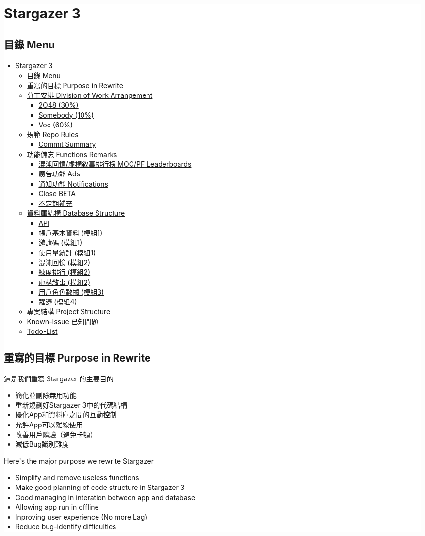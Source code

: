 # Stargazer 3

## 目錄 Menu
- [Stargazer 3](#stargazer-3)
  - [目錄 Menu](#目錄-menu)
  - [重寫的目標 Purpose in Rewrite](#重寫的目標-purpose-in-rewrite)
  - [分工安排 Division of Work Arrangement](#分工安排-division-of-work-arrangement)
    - [2O48 (30%)](#2o48-30)
    - [Somebody (10%)](#somebody-10)
    - [Voc (60%)](#voc-60)
  - [規範 Repo Rules](#規範-repo-rules)
    - [Commit Summary](#commit-summary)
  - [功能備忘 Functions Remarks](#功能備忘-functions-remarks)
    - [混沌回憶/虛構敘事排行榜 MOC/PF Leaderboards](#混沌回憶虛構敘事排行榜-mocpf-leaderboards)
    - [廣告功能 Ads](#廣告功能-ads)
    - [通知功能 Notifications](#通知功能-notifications)
    - [Close BETA](#close-beta)
    - [不定期補充](#不定期補充)
  - [資料庫結構 Database Structure](#資料庫結構-database-structure)
    - [API](#api)
    - [帳戶基本資料 (模組1)](#帳戶基本資料-模組1)
    - [邀請碼 (模組1)](#邀請碼-模組1)
    - [使用量統計 (模組1)](#使用量統計-模組1)
    - [混沌回憶 (模組2)](#混沌回憶-模組2)
    - [練度排行 (模組2)](#練度排行-模組2)
    - [虛構敘事 (模組2)](#虛構敘事-模組2)
    - [用戶角色數據 (模組3)](#用戶角色數據-模組3)
    - [躍遷 (模組4)](#躍遷-模組4)
  - [專案結構 Project Structure](#專案結構-project-structure)
  - [Known-Issue 已知問題](#known-issue-已知問題)
  - [Todo-List](#todo-list)

## 重寫的目標 Purpose in Rewrite
這是我們重寫 Stargazer 的主要目的
- 簡化並刪除無用功能
- 重新規劃好Stargazer 3中的代碼結構
- 優化App和資料庫之間的互動控制
- 允許App可以離線使用
- 改善用戶體驗（避免卡頓）
- 減低Bug識別難度

Here's the major purpose we rewrite Stargazer
- Simplify and remove useless functions
- Make good planning of code structure in Stargazer 3
- Good managing in interation between app and database
- Allowing app run in offline
- Inproving user experience (No more Lag)
- Reduce bug-identify difficulties
